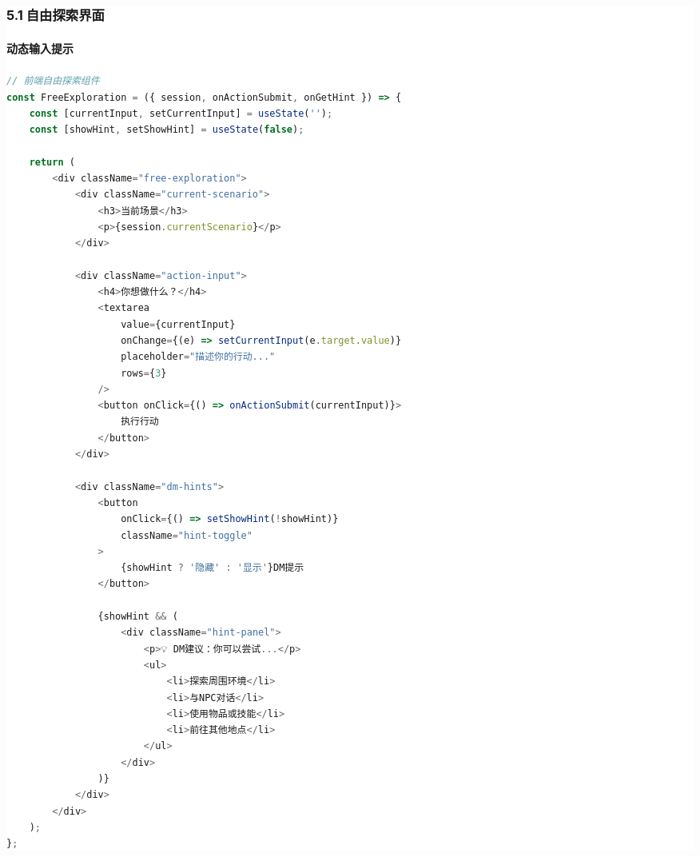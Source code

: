 ### 5.1 自由探索界面

#### 动态输入提示
```javascript
// 前端自由探索组件
const FreeExploration = ({ session, onActionSubmit, onGetHint }) => {
    const [currentInput, setCurrentInput] = useState('');
    const [showHint, setShowHint] = useState(false);

    return (
        <div className="free-exploration">
            <div className="current-scenario">
                <h3>当前场景</h3>
                <p>{session.currentScenario}</p>
            </div>

            <div className="action-input">
                <h4>你想做什么？</h4>
                <textarea
                    value={currentInput}
                    onChange={(e) => setCurrentInput(e.target.value)}
                    placeholder="描述你的行动..."
                    rows={3}
                />
                <button onClick={() => onActionSubmit(currentInput)}>
                    执行行动
                </button>
            </div>

            <div className="dm-hints">
                <button
                    onClick={() => setShowHint(!showHint)}
                    className="hint-toggle"
                >
                    {showHint ? '隐藏' : '显示'}DM提示
                </button>

                {showHint && (
                    <div className="hint-panel">
                        <p>💡 DM建议：你可以尝试...</p>
                        <ul>
                            <li>探索周围环境</li>
                            <li>与NPC对话</li>
                            <li>使用物品或技能</li>
                            <li>前往其他地点</li>
                        </ul>
                    </div>
                )}
            </div>
        </div>
    );
};
```
